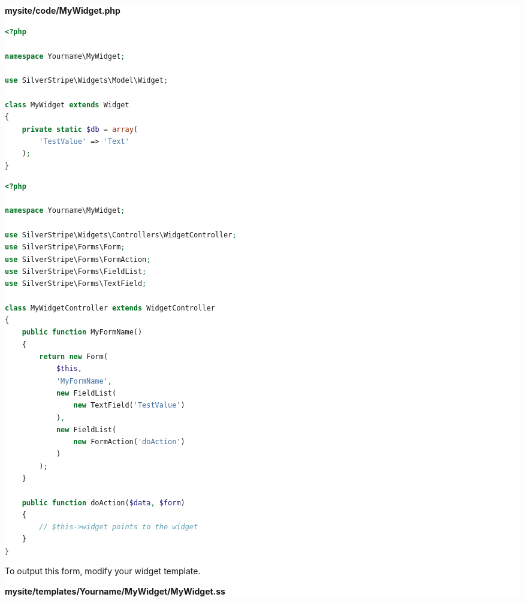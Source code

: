 **mysite/code/MyWidget.php**

```php
<?php

namespace Yourname\MyWidget;

use SilverStripe\Widgets\Model\Widget;

class MyWidget extends Widget
{
    private static $db = array(
        'TestValue' => 'Text'
    );
}
```

```php
<?php

namespace Yourname\MyWidget;

use SilverStripe\Widgets\Controllers\WidgetController;
use SilverStripe\Forms\Form;
use SilverStripe\Forms\FormAction;
use SilverStripe\Forms\FieldList;
use SilverStripe\Forms\TextField;

class MyWidgetController extends WidgetController
{
    public function MyFormName()
    {
        return new Form(
            $this,
            'MyFormName',
            new FieldList(
                new TextField('TestValue')
            ),
            new FieldList(
                new FormAction('doAction')
            )
        );
    }

    public function doAction($data, $form)
    {
        // $this->widget points to the widget
    }
}
```

To output this form, modify your widget template.

**mysite/templates/Yourname/MyWidget/MyWidget.ss**
